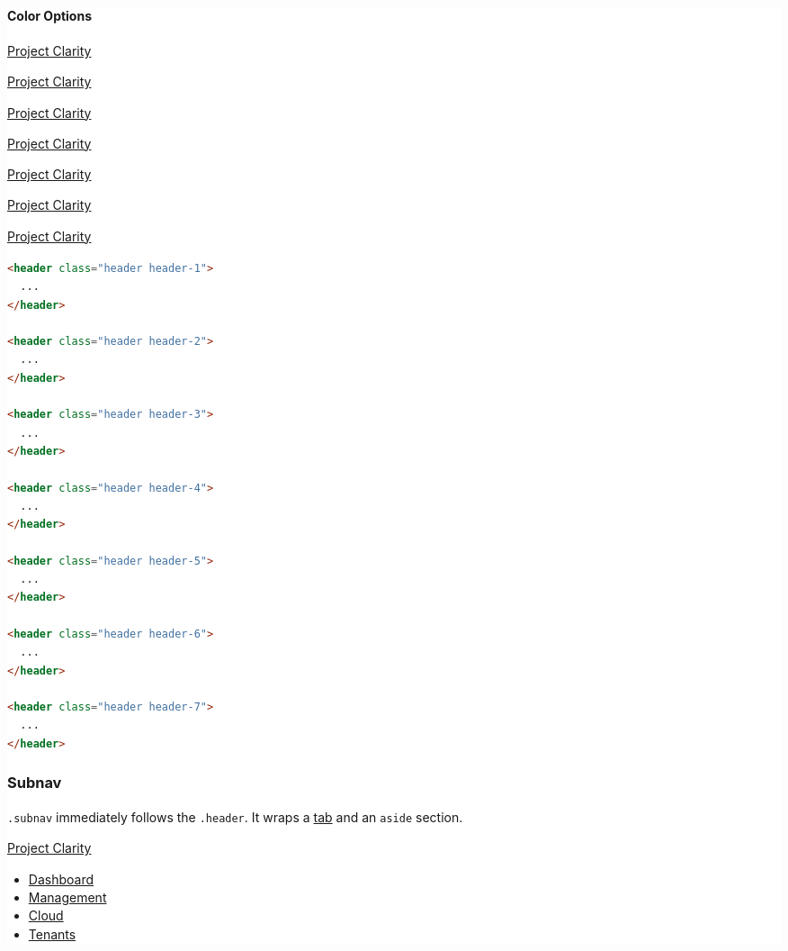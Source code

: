 ```html
```

#### Color Options

[Project Clarity](javascript://)

[Project Clarity](javascript://)

[Project Clarity](javascript://)

[Project Clarity](javascript://)

[Project Clarity](javascript://)

[Project Clarity](javascript://)

[Project Clarity](javascript://)

```html
<header class="header header-1">
  ...
</header>

<header class="header header-2">
  ...
</header>

<header class="header header-3">
  ...
</header>

<header class="header header-4">
  ...
</header>

<header class="header header-5">
  ...
</header>

<header class="header header-6">
  ...
</header>

<header class="header header-7">
  ...
</header>
```

### Subnav

`.subnav` immediately follows the `.header`. It wraps a [tab](/documentation/tabs) and an `aside` section.

[Project Clarity](javascript://)

- [Dashboard](javascript://)
- [Management](javascript://)
- [Cloud](javascript://)
- [Tenants](javascript://)

